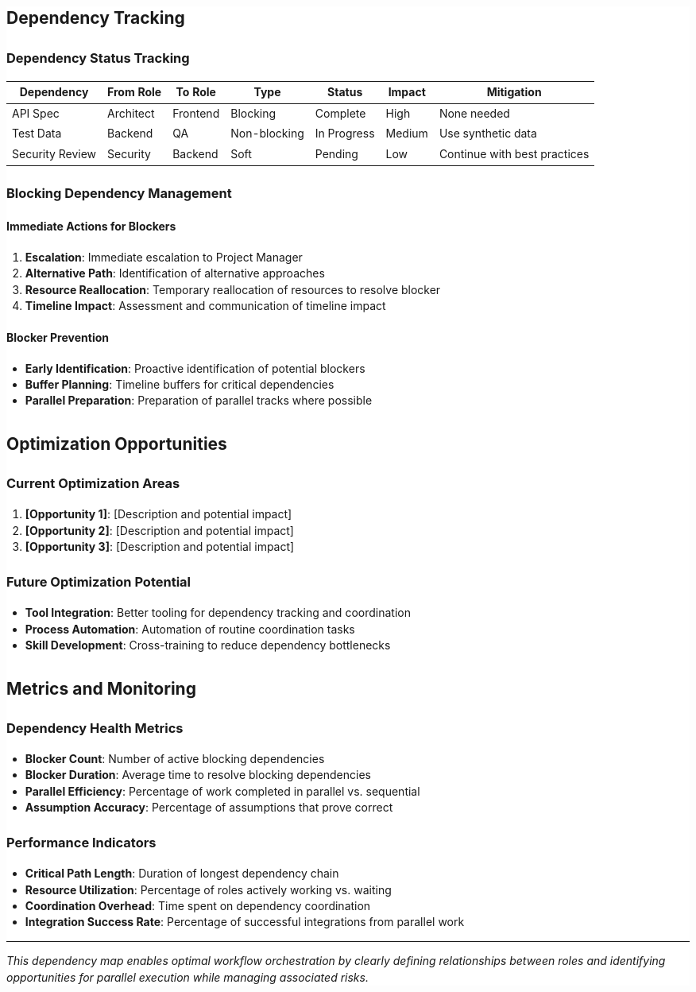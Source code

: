 ## Dependency Tracking

### Dependency Status Tracking

| Dependency | From Role | To Role | Type | Status | Impact | Mitigation |
|------------|-----------|---------|------|--------|--------|------------|
| API Spec | Architect | Frontend | Blocking | Complete | High | None needed |
| Test Data | Backend | QA | Non-blocking | In Progress | Medium | Use synthetic data |
| Security Review | Security | Backend | Soft | Pending | Low | Continue with best practices |

### Blocking Dependency Management

#### Immediate Actions for Blockers
1. **Escalation**: Immediate escalation to Project Manager
2. **Alternative Path**: Identification of alternative approaches
3. **Resource Reallocation**: Temporary reallocation of resources to resolve blocker
4. **Timeline Impact**: Assessment and communication of timeline impact

#### Blocker Prevention
- **Early Identification**: Proactive identification of potential blockers
- **Buffer Planning**: Timeline buffers for critical dependencies
- **Parallel Preparation**: Preparation of parallel tracks where possible

## Optimization Opportunities

### Current Optimization Areas
1. **[Opportunity 1]**: [Description and potential impact]
2. **[Opportunity 2]**: [Description and potential impact]
3. **[Opportunity 3]**: [Description and potential impact]

### Future Optimization Potential
- **Tool Integration**: Better tooling for dependency tracking and coordination
- **Process Automation**: Automation of routine coordination tasks
- **Skill Development**: Cross-training to reduce dependency bottlenecks

## Metrics and Monitoring

### Dependency Health Metrics
- **Blocker Count**: Number of active blocking dependencies
- **Blocker Duration**: Average time to resolve blocking dependencies
- **Parallel Efficiency**: Percentage of work completed in parallel vs. sequential
- **Assumption Accuracy**: Percentage of assumptions that prove correct

### Performance Indicators
- **Critical Path Length**: Duration of longest dependency chain
- **Resource Utilization**: Percentage of roles actively working vs. waiting
- **Coordination Overhead**: Time spent on dependency coordination
- **Integration Success Rate**: Percentage of successful integrations from parallel work

---

*This dependency map enables optimal workflow orchestration by clearly defining relationships between roles and identifying opportunities for parallel execution while managing associated risks.*